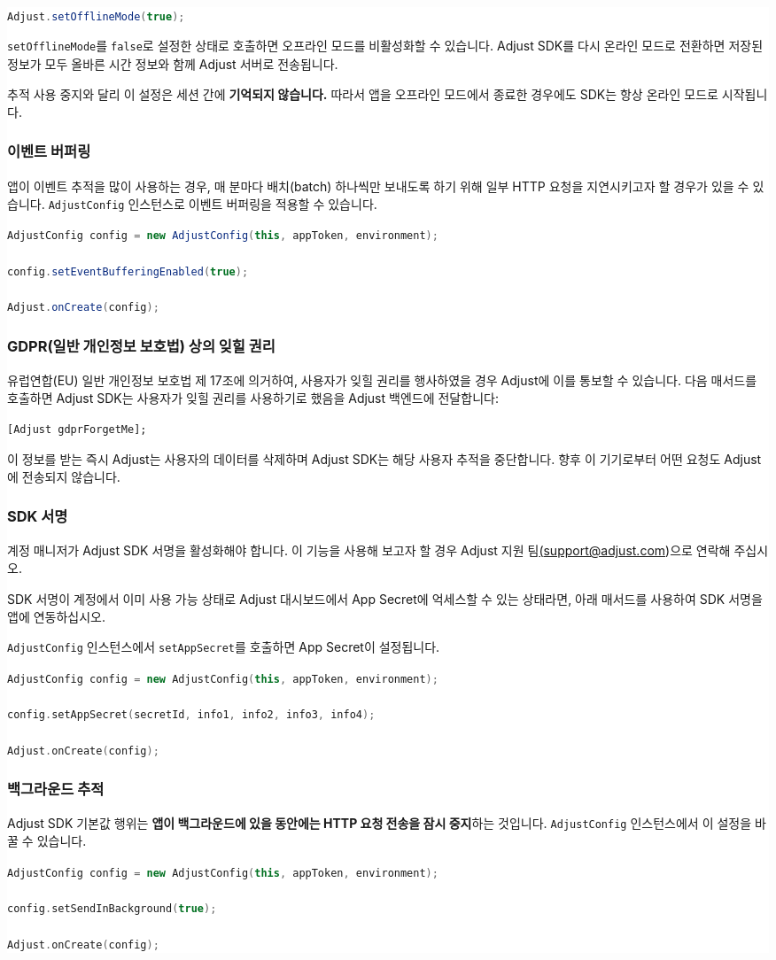 ```java
Adjust.setOfflineMode(true);
```

`setOfflineMode`를 `false`로 설정한 상태로 호출하면 오프라인 모드를 비활성화할 수 있습니다. Adjust SDK를 다시 온라인 모드로 전환하면 저장된 정보가 모두 올바른 시간 정보와 함께 Adjust 서버로 전송됩니다.

추적 사용 중지와 달리 이 설정은 세션 간에 **기억되지 않습니다.** 따라서 앱을 오프라인 모드에서 종료한 경우에도 SDK는 항상 온라인 모드로 시작됩니다.

### <a id="event-buffering"></a>이벤트 버퍼링

앱이 이벤트 추적을 많이 사용하는 경우, 매 분마다 배치(batch) 하나씩만 보내도록 하기 위해 일부 HTTP 요청을 지연시키고자 할 경우가 있을 수 있습니다. `AdjustConfig` 인스턴스로 이벤트 버퍼링을 적용할 수 있습니다.

```java
AdjustConfig config = new AdjustConfig(this, appToken, environment);

config.setEventBufferingEnabled(true);

Adjust.onCreate(config);
```

### <a id="gdpr-forget-me"></a>GDPR(일반 개인정보 보호법) 상의 잊힐 권리

유럽연합(EU) 일반 개인정보 보호법 제 17조에 의거하여, 사용자가 잊힐 권리를 행사하였을 경우  Adjust에 이를 통보할 수 있습니다. 다음 매서드를 호출하면 Adjust SDK는 사용자가 잊힐 권리를 사용하기로 했음을 Adjust 백엔드에 전달합니다:

```objc
[Adjust gdprForgetMe];
```

이 정보를 받는 즉시 Adjust는 사용자의 데이터를 삭제하며 Adjust SDK는 해당 사용자 추적을 중단합니다. 향후 이 기기로부터 어떤 요청도 Adjust에 전송되지 않습니다.

### <a id="sdk-signature"></a>SDK 서명

계정 매니저가 Adjust SDK 서명을 활성화해야 합니다. 이 기능을 사용해 보고자 할 경우 Adjust 지원 팀<a href="mailto:support@adjust.com">(support@adjust.com)</a>으로 연락해 주십시오.

SDK 서명이 계정에서 이미 사용 가능 상태로 Adjust 대시보드에서 App Secret에 억세스할 수 있는 상태라면, 아래 매서드를 사용하여 SDK 서명을 앱에 연동하십시오. 

`AdjustConfig` 인스턴스에서 `setAppSecret`를 호출하면 App Secret이 설정됩니다.

```cpp
AdjustConfig config = new AdjustConfig(this, appToken, environment);

config.setAppSecret(secretId, info1, info2, info3, info4);

Adjust.onCreate(config);
```

### <a id="background-tracking"></a>백그라운드 추적

Adjust SDK 기본값 행위는 **앱이 백그라운드에 있을 동안에는 HTTP 요청 전송을 잠시 중지**하는 것입니다. `AdjustConfig` 인스턴스에서 이 설정을 바꿀 수 있습니다.

```cpp
AdjustConfig config = new AdjustConfig(this, appToken, environment);

config.setSendInBackground(true);

Adjust.onCreate(config);
```


[dashboard]:                      http://adjust.com
[adjust.com]:                     http://adjust.com
[maven]:                          http://maven.org
[example]:                        https://github.com/adjust/android_sdk/tree/master/Adjust/example
[releases]:                       https://github.com/adjust/adjust_android_sdk/releases
[referrer]:                       https://github.com/adjust/sdks/blob/master/doc/ko-sdks/referrer.md
[google_ad_id]:                   https://support.google.com/googleplay/android-developer/answer/6048248?hl=en
[event-tracking]:                 https://docs.adjust.com/ko/event-tracking
[callbacks-guide]:                https://docs.adjust.com/ko/callbacks
[application_name]:               http://developer.android.com/guide/topics/manifest/application-element.html#nm
[special-partners]:               https://docs.adjust.com/ko/special-partners
[attribution-data]:               https://github.com/adjust/sdks/blob/master/doc/attribution-data.md
[android-dashboard]:              http://developer.android.com/about/dashboards/index.html
[currency-conversion]:            https://docs.adjust.com/ko/event-tracking/#part-7
[android_application]:            http://developer.android.com/reference/android/app/Application.html
[android-launch-modes]:           https://developer.android.com/guide/topics/manifest/activity-element.html
[google_play_services]:           http://developer.android.com/google/play-services/setup.html
[activity_resume_pause]:          doc/activity_resume_pause.md
[reattribution-with-deeplinks]:   https://docs.adjust.com/ko/deeplinking/#part-6-1
[android-purchase-verification]:  https://github.com/adjust/android_purchase_sdk
[activity]:                     https://raw.github.com/adjust/sdks/master/Resources/android/v4/14_activity.png
[proguard]:                     https://raw.github.com/adjust/sdks/master/Resources/android/v4/08_proguard_new.png
[receiver]:                     https://raw.github.com/adjust/sdks/master/Resources/android/v4/09_receiver.png
[gradle_gps]:                   https://raw.github.com/adjust/sdks/master/Resources/android/v4/05_gradle_gps.png
[log_message]:                  https://raw.github.com/adjust/sdks/master/Resources/android/v4/15_log_message.png
[manifest_gps]:                 https://raw.github.com/adjust/sdks/master/Resources/android/v4/06_manifest_gps.png
[gradle_adjust]:                https://raw.github.com/adjust/sdks/master/Resources/android/v4/04_gradle_adjust.png
[import_module]:                https://raw.github.com/adjust/sdks/master/Resources/android/v4/01_import_module.png
[select_module]:                https://raw.github.com/adjust/sdks/master/Resources/android/v4/02_select_module.png
[imported_module]:              https://raw.github.com/adjust/sdks/master/Resources/android/v4/03_imported_module.png
[application_class]:            https://raw.github.com/adjust/sdks/master/Resources/android/v4/11_application_class.png
[application_config]:           https://raw.github.com/adjust/sdks/master/Resources/android/v4/13_application_config.png
[manifest_permissions]:         https://raw.github.com/adjust/sdks/master/Resources/android/v4/07_manifest_permissions.png
[manifest_application]:         https://raw.github.com/adjust/sdks/master/Resources/android/v4/12_manifest_application.png
[activity_lifecycle_class]:     https://raw.github.com/adjust/sdks/master/Resources/android/v4/16_activity_lifecycle_class.png
[activity_lifecycle_methods]:   https://raw.github.com/adjust/sdks/master/Resources/android/v4/17_activity_lifecycle_methods.png
[activity_lifecycle_register]:  https://raw.github.com/adjust/sdks/master/Resources/android/v4/18_activity_lifecycle_register.png